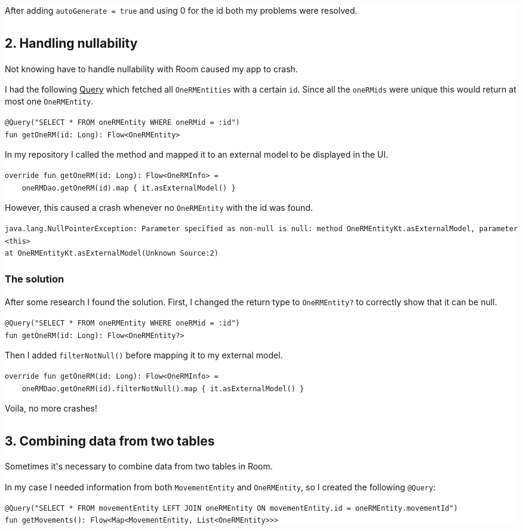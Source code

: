 After adding `autoGenerate = true` and using 0 for the id both my problems were resolved.

## 2. Handling nullability

Not knowing have to handle nullability with Room caused my app to crash.

I had the following [Query](https://developer.android.com/reference/androidx/room/Query) which fetched all `OneRMEntities` with a certain `id`.
Since all the `oneRMids` were unique this would return at most one `OneRMEntity`.

```
@Query("SELECT * FROM oneRMEntity WHERE oneRMid = :id")
fun getOneRM(id: Long): Flow<OneRMEntity>
```

In my repository I called the method and mapped it to an external model to be
displayed in the UI.

```
override fun getOneRM(id: Long): Flow<OneRMInfo> =
    oneRMDao.getOneRM(id).map { it.asExternalModel() }
```

However, this caused a crash whenever no `OneRMEntity` with the id was found.

```
java.lang.NullPointerException: Parameter specified as non-null is null: method OneRMEntityKt.asExternalModel, parameter <this>
at OneRMEntityKt.asExternalModel(Unknown Source:2)
```

### The solution

After some research I found the solution. First, I changed the return type to
`OneRMEntity?` to correctly show that it can be null.

```
@Query("SELECT * FROM oneRMEntity WHERE oneRMid = :id")
fun getOneRM(id: Long): Flow<OneRMEntity?>
```

Then I added `filterNotNull()` before mapping it to my external model.

```
override fun getOneRM(id: Long): Flow<OneRMInfo> =
    oneRMDao.getOneRM(id).filterNotNull().map { it.asExternalModel() }
```

Voila, no more crashes!

## 3. Combining data from two tables

Sometimes it's necessary to combine data from two tables in Room.

In my case I needed information from both `MovementEntity` and `OneRMEntity`, so I
created the following `@Query`:

```
@Query("SELECT * FROM movementEntity LEFT JOIN oneRMEntity ON movementEntity.id = oneRMEntity.movementId")
fun getMovements(): Flow<Map<MovementEntity, List<OneRMEntity>>>
```
